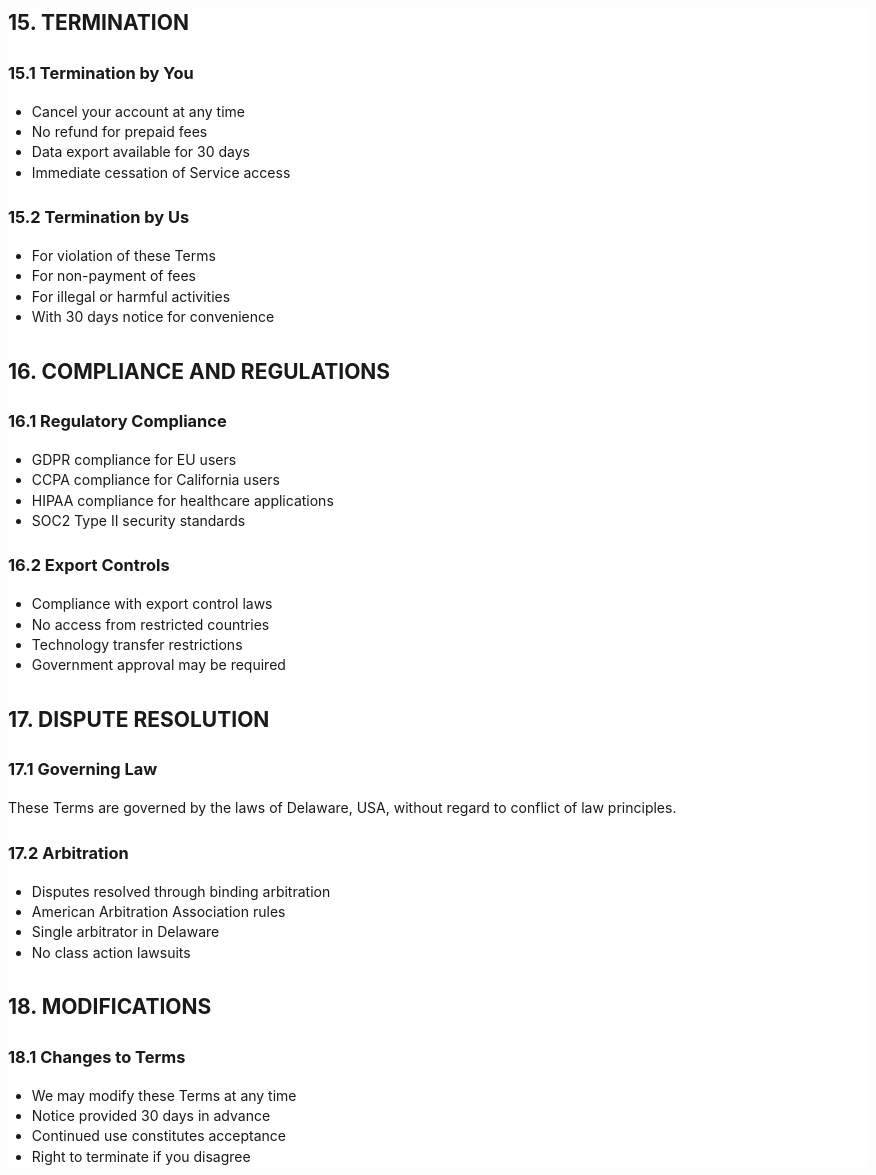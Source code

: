 ## 15. **TERMINATION**

### 15.1 Termination by You
- Cancel your account at any time
- No refund for prepaid fees
- Data export available for 30 days
- Immediate cessation of Service access

### 15.2 Termination by Us
- For violation of these Terms
- For non-payment of fees
- For illegal or harmful activities
- With 30 days notice for convenience

## 16. **COMPLIANCE AND REGULATIONS**

### 16.1 Regulatory Compliance
- GDPR compliance for EU users
- CCPA compliance for California users
- HIPAA compliance for healthcare applications
- SOC2 Type II security standards

### 16.2 Export Controls
- Compliance with export control laws
- No access from restricted countries
- Technology transfer restrictions
- Government approval may be required

## 17. **DISPUTE RESOLUTION**

### 17.1 Governing Law
These Terms are governed by the laws of Delaware, USA, without regard to conflict of law principles.

### 17.2 Arbitration
- Disputes resolved through binding arbitration
- American Arbitration Association rules
- Single arbitrator in Delaware
- No class action lawsuits

## 18. **MODIFICATIONS**

### 18.1 Changes to Terms
- We may modify these Terms at any time
- Notice provided 30 days in advance
- Continued use constitutes acceptance
- Right to terminate if you disagree
